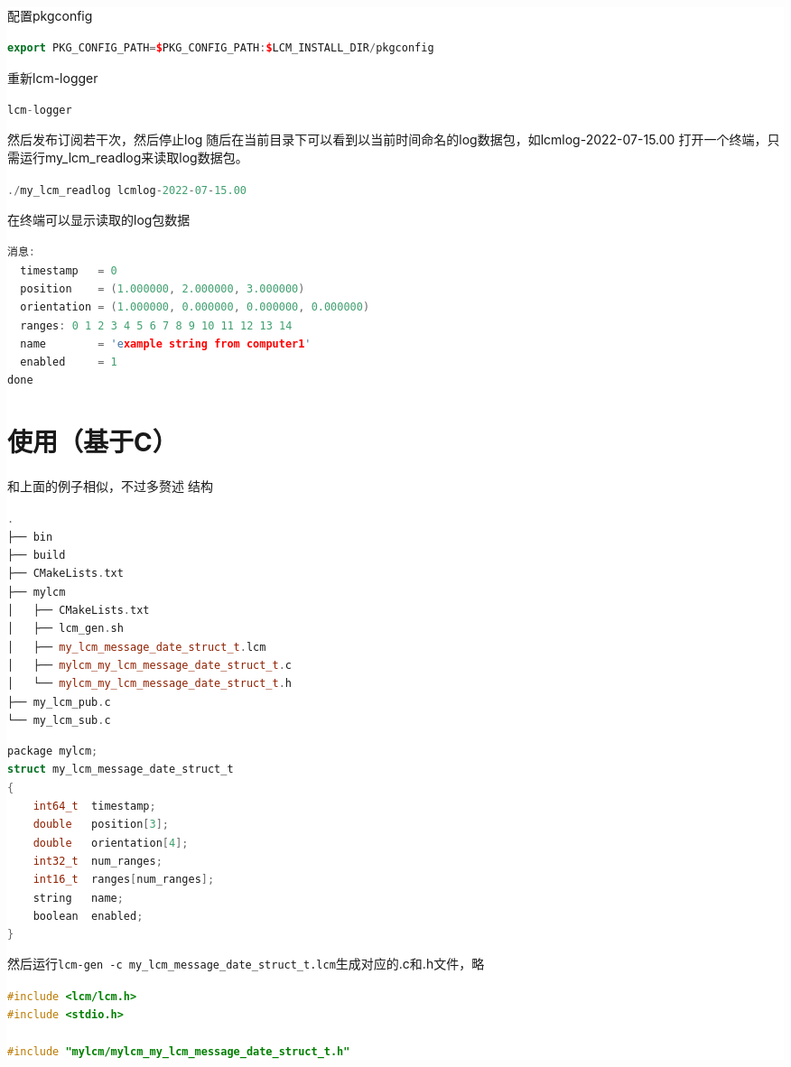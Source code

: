 ```cpp
```
配置pkgconfig
```cpp
export PKG_CONFIG_PATH=$PKG_CONFIG_PATH:$LCM_INSTALL_DIR/pkgconfig
```
重新lcm-logger
```cpp
lcm-logger
```
然后发布订阅若干次，然后停止log
随后在当前目录下可以看到以当前时间命名的log数据包，如lcmlog-2022-07-15.00
打开一个终端，只需运行my_lcm_readlog来读取log数据包。
```cpp
./my_lcm_readlog lcmlog-2022-07-15.00
```
在终端可以显示读取的log包数据
```cpp
消息:
  timestamp   = 0
  position    = (1.000000, 2.000000, 3.000000)
  orientation = (1.000000, 0.000000, 0.000000, 0.000000)
  ranges: 0 1 2 3 4 5 6 7 8 9 10 11 12 13 14
  name        = 'example string from computer1'
  enabled     = 1
done
```

# 使用（基于C）
和上面的例子相似，不过多赘述
结构
```cpp
.
├── bin
├── build
├── CMakeLists.txt
├── mylcm
│   ├── CMakeLists.txt
│   ├── lcm_gen.sh
│   ├── my_lcm_message_date_struct_t.lcm
│   ├── mylcm_my_lcm_message_date_struct_t.c
│   └── mylcm_my_lcm_message_date_struct_t.h
├── my_lcm_pub.c
└── my_lcm_sub.c
```
```c
package mylcm;
struct my_lcm_message_date_struct_t
{
    int64_t  timestamp;
    double   position[3];
    double   orientation[4]; 
    int32_t  num_ranges;
    int16_t  ranges[num_ranges];
    string   name;
    boolean  enabled;
}
```
然后运行`lcm-gen -c my_lcm_message_date_struct_t.lcm`生成对应的.c和.h文件，略
```c
#include <lcm/lcm.h>
#include <stdio.h>

#include "mylcm/mylcm_my_lcm_message_date_struct_t.h"

```